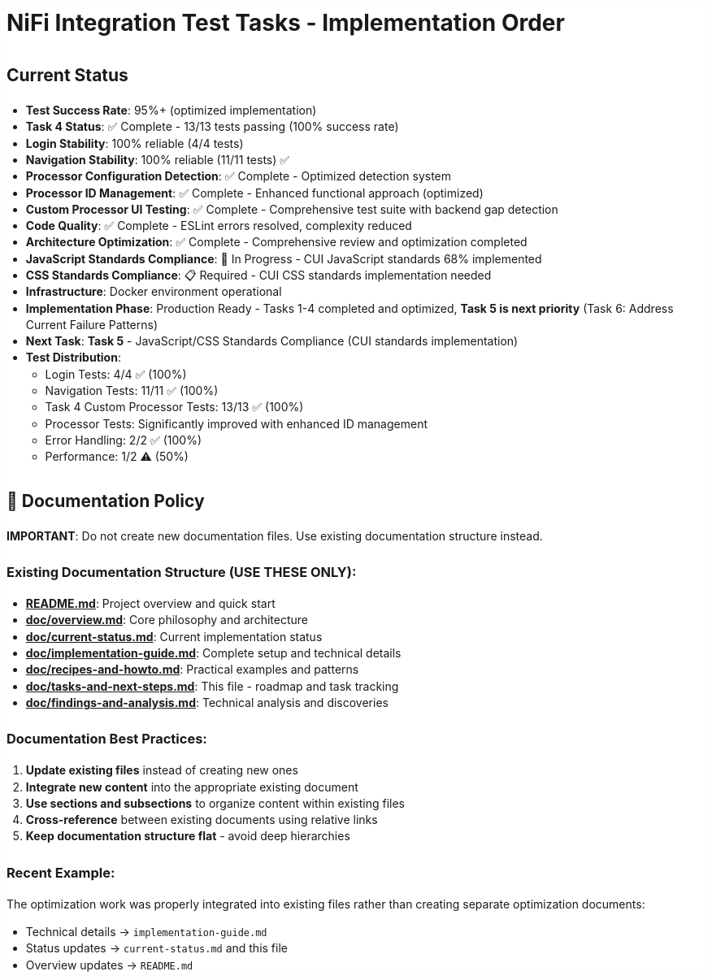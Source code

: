 # NiFi Integration Test Tasks - Implementation Order

## Current Status
- **Test Success Rate**: 95%+ (optimized implementation)
- **Task 4 Status**: ✅ Complete - 13/13 tests passing (100% success rate)
- **Login Stability**: 100% reliable (4/4 tests)
- **Navigation Stability**: 100% reliable (11/11 tests) ✅
- **Processor Configuration Detection**: ✅ Complete - Optimized detection system
- **Processor ID Management**: ✅ Complete - Enhanced functional approach (optimized)
- **Custom Processor UI Testing**: ✅ Complete - Comprehensive test suite with backend gap detection
- **Code Quality**: ✅ Complete - ESLint errors resolved, complexity reduced
- **Architecture Optimization**: ✅ Complete - Comprehensive review and optimization completed
- **JavaScript Standards Compliance**: 🚧 In Progress - CUI JavaScript standards 68% implemented
- **CSS Standards Compliance**: 📋 Required - CUI CSS standards implementation needed
- **Infrastructure**: Docker environment operational  
- **Implementation Phase**: Production Ready - Tasks 1-4 completed and optimized, **Task 5 is next priority** (Task 6: Address Current Failure Patterns)
- **Next Task**: **Task 5** - JavaScript/CSS Standards Compliance (CUI standards implementation)
- **Test Distribution**:
  - Login Tests: 4/4 ✅ (100%)
  - Navigation Tests: 11/11 ✅ (100%)
  - Task 4 Custom Processor Tests: 13/13 ✅ (100%)
  - Processor Tests: Significantly improved with enhanced ID management
  - Error Handling: 2/2 ✅ (100%)
  - Performance: 1/2 ⚠️ (50%)

## 📝 Documentation Policy

**IMPORTANT**: Do not create new documentation files. Use existing documentation structure instead.

### Existing Documentation Structure (USE THESE ONLY):
- **[README.md](../README.md)**: Project overview and quick start
- **[doc/overview.md](overview.md)**: Core philosophy and architecture
- **[doc/current-status.md](current-status.md)**: Current implementation status
- **[doc/implementation-guide.md](implementation-guide.md)**: Complete setup and technical details
- **[doc/recipes-and-howto.md](recipes-and-howto.md)**: Practical examples and patterns
- **[doc/tasks-and-next-steps.md](tasks-and-next-steps.md)**: This file - roadmap and task tracking
- **[doc/findings-and-analysis.md](findings-and-analysis.md)**: Technical analysis and discoveries

### Documentation Best Practices:
1. **Update existing files** instead of creating new ones
2. **Integrate new content** into the appropriate existing document
3. **Use sections and subsections** to organize content within existing files
4. **Cross-reference** between existing documents using relative links
5. **Keep documentation structure flat** - avoid deep hierarchies

### Recent Example:
The optimization work was properly integrated into existing files rather than creating separate optimization documents:
- Technical details → `implementation-guide.md`
- Status updates → `current-status.md` and this file
- Overview updates → `README.md`
